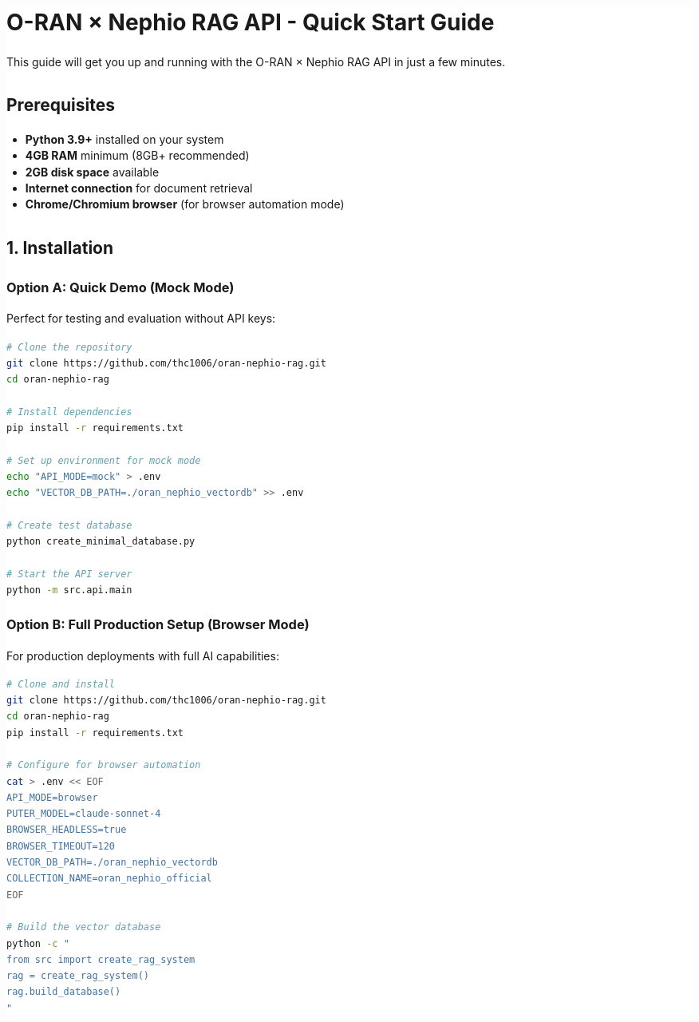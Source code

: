 # O-RAN × Nephio RAG API - Quick Start Guide

This guide will get you up and running with the O-RAN × Nephio RAG API in just a few minutes.

## Prerequisites

- **Python 3.9+** installed on your system
- **4GB RAM** minimum (8GB+ recommended)
- **2GB disk space** available
- **Internet connection** for document retrieval
- **Chrome/Chromium browser** (for browser automation mode)

## 1. Installation

### Option A: Quick Demo (Mock Mode)

Perfect for testing and evaluation without API keys:

```bash
# Clone the repository
git clone https://github.com/thc1006/oran-nephio-rag.git
cd oran-nephio-rag

# Install dependencies
pip install -r requirements.txt

# Set up environment for mock mode
echo "API_MODE=mock" > .env
echo "VECTOR_DB_PATH=./oran_nephio_vectordb" >> .env

# Create test database
python create_minimal_database.py

# Start the API server
python -m src.api.main
```

### Option B: Full Production Setup (Browser Mode)

For production deployments with full AI capabilities:

```bash
# Clone and install
git clone https://github.com/thc1006/oran-nephio-rag.git
cd oran-nephio-rag
pip install -r requirements.txt

# Configure for browser automation
cat > .env << EOF
API_MODE=browser
PUTER_MODEL=claude-sonnet-4
BROWSER_HEADLESS=true
BROWSER_TIMEOUT=120
VECTOR_DB_PATH=./oran_nephio_vectordb
COLLECTION_NAME=oran_nephio_official
EOF

# Build the vector database
python -c "
from src import create_rag_system
rag = create_rag_system()
rag.build_database()
"
```